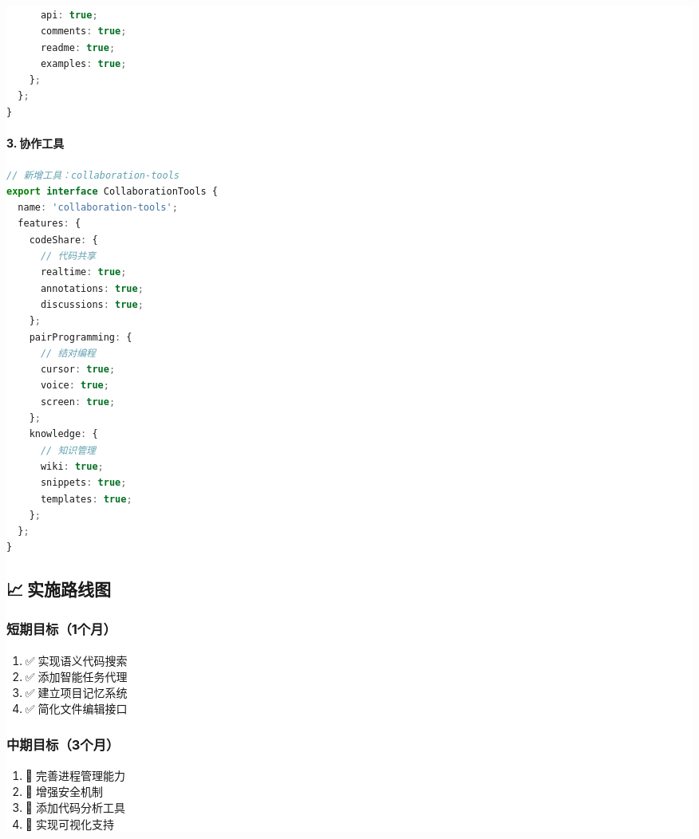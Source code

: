 ```typescript
      api: true;
      comments: true;
      readme: true;
      examples: true;
    };
  };
}
```

#### 3. 协作工具

```typescript
// 新增工具：collaboration-tools
export interface CollaborationTools {
  name: 'collaboration-tools';
  features: {
    codeShare: {
      // 代码共享
      realtime: true;
      annotations: true;
      discussions: true;
    };
    pairProgramming: {
      // 结对编程
      cursor: true;
      voice: true;
      screen: true;
    };
    knowledge: {
      // 知识管理
      wiki: true;
      snippets: true;
      templates: true;
    };
  };
}
```

## 📈 实施路线图

### 短期目标（1个月）
1. ✅ 实现语义代码搜索
2. ✅ 添加智能任务代理
3. ✅ 建立项目记忆系统
4. ✅ 简化文件编辑接口

### 中期目标（3个月）
1. 🔄 完善进程管理能力
2. 🔄 增强安全机制
3. 🔄 添加代码分析工具
4. 🔄 实现可视化支持
